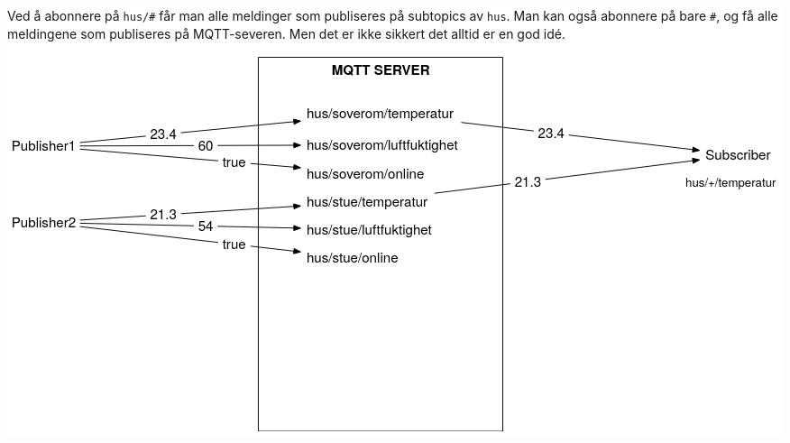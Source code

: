Ved å abonnere på `hus/#` får man alle meldinger som publiseres på subtopics av `hus`. Man kan også abonnere på bare `#`, og få alle meldingene som publiseres på MQTT-severen. Men det er ikke sikkert det alltid er en god idé.

<svg xmlns="http://www.w3.org/2000/svg" viewBox="84 73.319 908.628 439" width="908.628" height="439"><defs><marker orient="auto" overflow="visible" markerUnits="strokeWidth" id="a" stroke-linejoin="miter" stroke-miterlimit="10" viewBox="-1 -4 10 8" markerWidth="10" markerHeight="8" color="#000"><path d="M8 0L0-3v6z" fill="currentColor" stroke="currentColor"/></marker></defs><g fill="none"><path fill="#fff" d="M378.589 73.819h286v438h-286z"/><path stroke="#000" stroke-linecap="round" stroke-linejoin="round" d="M378.589 73.819h286v438h-286z"/><text transform="translate(383.589 78.82)" fill="#000"><tspan font-family="Helvetica Neue" font-size="16" font-weight="700" x="80.512" y="16">MQTT SERVER</tspan></text><text transform="translate(89 168.61)" fill="#000"><tspan font-family="Helvetica Neue" font-size="16" font-weight="400" x="0" y="15">Publisher1</tspan></text><text transform="translate(434.68 130)" fill="#000"><tspan font-family="Helvetica Neue" font-size="16" font-weight="400" x="0" y="15">hus/soverom/temperatur</tspan></text><path marker-end="url(#a)" stroke="#000" stroke-linecap="round" stroke-linejoin="round" d="M169.568 173.664l250.259-24.386"/><path fill="#fff" d="M246.394 149.949h41.136v28.448h-41.136z"/><text transform="translate(251.394 154.95)" fill="#000"><tspan font-family="Helvetica Neue" font-size="16" font-weight="400" x="0" y="15">23.4</tspan></text><text transform="translate(434.68 167.29)" fill="#000"><tspan font-family="Helvetica Neue" font-size="16" font-weight="400" x="0" y="15">hus/soverom/luftfuktighet</tspan></text><text transform="translate(434.68 200.436)" fill="#000"><tspan font-family="Helvetica Neue" font-size="16" font-weight="400" x="0" y="15">hus/soverom/online</tspan></text><text transform="translate(434.68 233.581)" fill="#000"><tspan font-family="Helvetica Neue" font-size="16" font-weight="400" x="0" y="15">hus/stue/temperatur</tspan></text><text transform="translate(434.68 266.581)" fill="#000"><tspan font-family="Helvetica Neue" font-size="16" font-weight="400" x="0" y="15">hus/stue/luftfuktighet</tspan></text><text transform="translate(434.68 299.581)" fill="#000"><tspan font-family="Helvetica Neue" font-size="16" font-weight="400" x="0" y="15">hus/stue/online</tspan></text><path marker-end="url(#a)" stroke="#000" stroke-linecap="round" stroke-linejoin="round" d="M169.568 177.692l250.212-.827"/><path fill="#fff" d="M302.665 162.982h27.792v28.448h-27.792z"/><text transform="translate(307.665 167.982)" fill="#000"><tspan font-family="Helvetica Neue" font-size="16" font-weight="400" x="0" y="15">60</tspan></text><path marker-end="url(#a)" stroke="#000" stroke-linecap="round" stroke-linejoin="round" d="M169.568 181.433l250.247 21.054"/><path fill="#fff" d="M331.129 182.394h37.856v28.448h-37.856z"/><text transform="translate(336.13 187.394)" fill="#000"><tspan font-family="Helvetica Neue" font-size="16" font-weight="400" x="0" y="15">true</tspan></text><text transform="translate(89 258)" fill="#000"><tspan font-family="Helvetica Neue" font-size="16" font-weight="400" x="0" y="15">Publisher2</tspan></text><path marker-end="url(#a)" stroke="#000" stroke-linecap="round" stroke-linejoin="round" d="M169.568 264.479L419.8 248.427"/><path fill="#fff" d="M246.394 244.008h41.136v28.448h-41.136z"/><text transform="translate(251.394 249.008)" fill="#000"><tspan font-family="Helvetica Neue" font-size="16" font-weight="400" x="0" y="15">21.3</tspan></text><path marker-end="url(#a)" stroke="#000" stroke-linecap="round" stroke-linejoin="round" d="M169.568 268.181l250.215 5.597"/><path fill="#fff" d="M302.665 257.245h27.792v28.448h-27.792z"/><text transform="translate(307.665 262.245)" fill="#000"><tspan font-family="Helvetica Neue" font-size="16" font-weight="400" x="0" y="15">54</tspan></text><path marker-end="url(#a)" stroke="#000" stroke-linecap="round" stroke-linejoin="round" d="M169.568 272.129l250.276 28.691"/><g><path fill="#fff" d="M331.129 278.595h37.856v28.448h-37.856z"/><text transform="translate(336.13 283.595)" fill="#000"><tspan font-family="Helvetica Neue" font-size="16" font-weight="400" x="0" y="15">true</tspan></text></g><g><text transform="translate(902 179)" fill="#000"><tspan font-family="Helvetica Neue" font-size="16" font-weight="400" x="0" y="15">Subscriber</tspan></text></g><g><path marker-end="url(#a)" stroke="#000" stroke-linecap="round" stroke-linejoin="round" d="M616.32 150.168l270.847 31.764"/></g><g><path fill="#fff" d="M700.847 148.269h41.136v28.448h-41.136z"/><text transform="translate(705.847 153.27)" fill="#000"><tspan font-family="Helvetica Neue" font-size="16" font-weight="400" x="0" y="15">23.4</tspan></text></g><g><text transform="translate(878.61 212.134)" fill="#000"><tspan font-family="Helvetica Neue" font-size="14" font-weight="400" x="0" y="13">hus/+/temperatur</tspan></text></g><g><path marker-end="url(#a)" stroke="#000" stroke-linecap="round" stroke-linejoin="round" d="M585.2 233.012l301.978-38.033"/></g><g><path fill="#fff" d="M673.484 205.078h41.136v28.448h-41.136z"/><text transform="translate(678.484 210.078)" fill="#000"><tspan font-family="Helvetica Neue" font-size="16" font-weight="400" x="0" y="15">21.3</tspan></text></g></g></svg>
